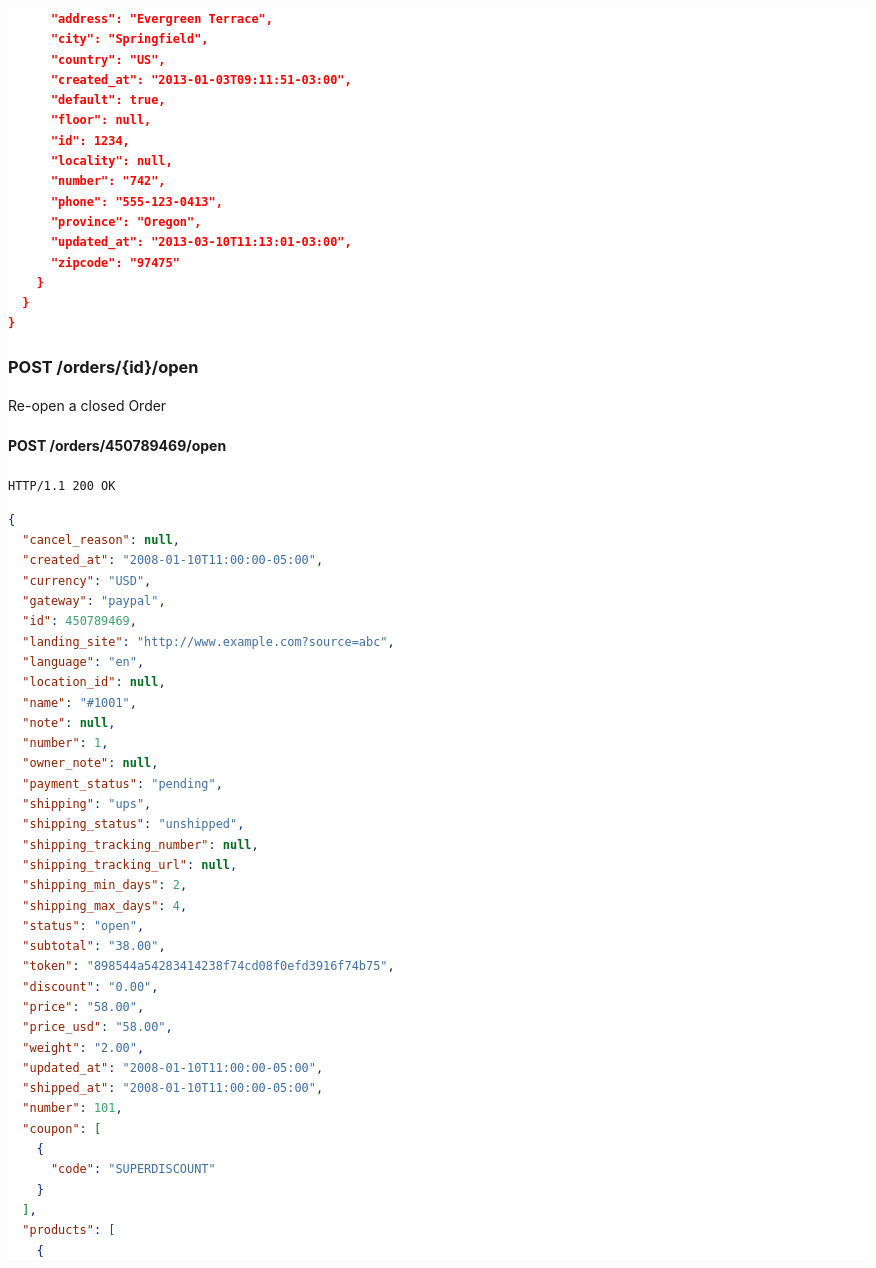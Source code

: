 ```json
      "address": "Evergreen Terrace",
      "city": "Springfield",
      "country": "US",
      "created_at": "2013-01-03T09:11:51-03:00",
      "default": true,
      "floor": null,
      "id": 1234,
      "locality": null,
      "number": "742",
      "phone": "555-123-0413",
      "province": "Oregon",
      "updated_at": "2013-03-10T11:13:01-03:00",
      "zipcode": "97475"
    }
  }
}
```

### POST /orders/{id}/open

Re-open a closed Order

#### POST /orders/450789469/open

`HTTP/1.1 200 OK`

```json
{
  "cancel_reason": null,
  "created_at": "2008-01-10T11:00:00-05:00",
  "currency": "USD",
  "gateway": "paypal",
  "id": 450789469,
  "landing_site": "http://www.example.com?source=abc",
  "language": "en",
  "location_id": null,
  "name": "#1001",
  "note": null,
  "number": 1,
  "owner_note": null,
  "payment_status": "pending",
  "shipping": "ups",
  "shipping_status": "unshipped",
  "shipping_tracking_number": null,
  "shipping_tracking_url": null,
  "shipping_min_days": 2,
  "shipping_max_days": 4,
  "status": "open",
  "subtotal": "38.00",
  "token": "898544a54283414238f74cd08f0efd3916f74b75",
  "discount": "0.00",
  "price": "58.00",
  "price_usd": "58.00",
  "weight": "2.00",
  "updated_at": "2008-01-10T11:00:00-05:00",
  "shipped_at": "2008-01-10T11:00:00-05:00",
  "number": 101,
  "coupon": [
    {
      "code": "SUPERDISCOUNT"
    }
  ],
  "products": [
    {
```